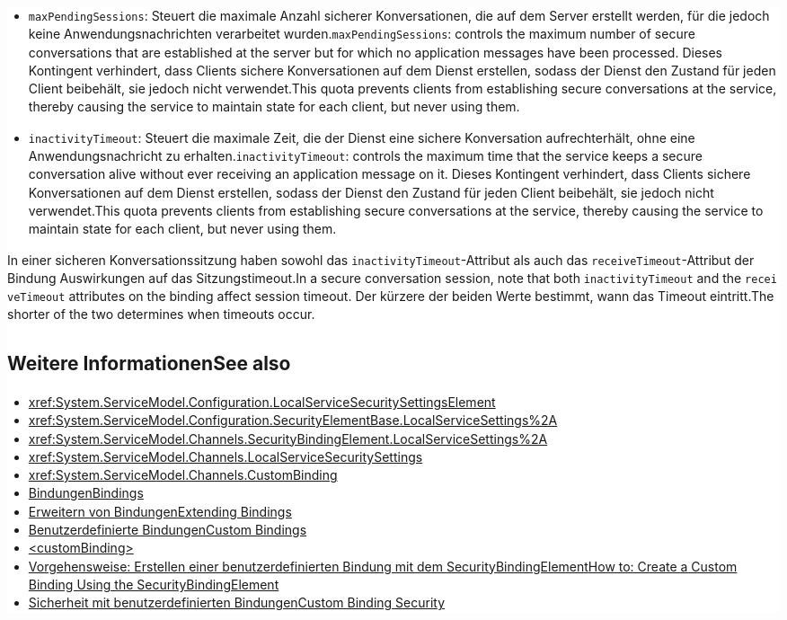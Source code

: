 - <span data-ttu-id="c9cd0-164">`maxPendingSessions`: Steuert die maximale Anzahl sicherer Konversationen, die auf dem Server erstellt werden, für die jedoch keine Anwendungsnachrichten verarbeitet wurden.</span><span class="sxs-lookup"><span data-stu-id="c9cd0-164">`maxPendingSessions`: controls the maximum number of secure conversations that are established at the server but for which no application messages have been processed.</span></span> <span data-ttu-id="c9cd0-165">Dieses Kontingent verhindert, dass Clients sichere Konversationen auf dem Dienst erstellen, sodass der Dienst den Zustand für jeden Client beibehält, sie jedoch nicht verwendet.</span><span class="sxs-lookup"><span data-stu-id="c9cd0-165">This quota prevents clients from establishing secure conversations at the service, thereby causing the service to maintain state for each client, but never using them.</span></span>  
  
- <span data-ttu-id="c9cd0-166">`inactivityTimeout`: Steuert die maximale Zeit, die der Dienst eine sichere Konversation aufrechterhält, ohne eine Anwendungsnachricht zu erhalten.</span><span class="sxs-lookup"><span data-stu-id="c9cd0-166">`inactivityTimeout`: controls the maximum time that the service keeps a secure conversation alive without ever receiving an application message on it.</span></span> <span data-ttu-id="c9cd0-167">Dieses Kontingent verhindert, dass Clients sichere Konversationen auf dem Dienst erstellen, sodass der Dienst den Zustand für jeden Client beibehält, sie jedoch nicht verwendet.</span><span class="sxs-lookup"><span data-stu-id="c9cd0-167">This quota prevents clients from establishing secure conversations at the service, thereby causing the service to maintain state for each client, but never using them.</span></span>  
  
 <span data-ttu-id="c9cd0-168">In einer sicheren Konversationssitzung haben sowohl das `inactivityTimeout`-Attribut als auch das `receiveTimeout`-Attribut der Bindung Auswirkungen auf das Sitzungstimeout.</span><span class="sxs-lookup"><span data-stu-id="c9cd0-168">In a secure conversation session, note that both `inactivityTimeout` and the `receiveTimeout` attributes on the binding affect session timeout.</span></span> <span data-ttu-id="c9cd0-169">Der kürzere der beiden Werte bestimmt, wann das Timeout eintritt.</span><span class="sxs-lookup"><span data-stu-id="c9cd0-169">The shorter of the two determines when timeouts occur.</span></span>  
  
## <a name="see-also"></a><span data-ttu-id="c9cd0-170">Weitere Informationen</span><span class="sxs-lookup"><span data-stu-id="c9cd0-170">See also</span></span>

- <xref:System.ServiceModel.Configuration.LocalServiceSecuritySettingsElement>
- <xref:System.ServiceModel.Configuration.SecurityElementBase.LocalServiceSettings%2A>
- <xref:System.ServiceModel.Channels.SecurityBindingElement.LocalServiceSettings%2A>
- <xref:System.ServiceModel.Channels.LocalServiceSecuritySettings>
- <xref:System.ServiceModel.Channels.CustomBinding>
- [<span data-ttu-id="c9cd0-171">Bindungen</span><span class="sxs-lookup"><span data-stu-id="c9cd0-171">Bindings</span></span>](../../../wcf/bindings.md)
- [<span data-ttu-id="c9cd0-172">Erweitern von Bindungen</span><span class="sxs-lookup"><span data-stu-id="c9cd0-172">Extending Bindings</span></span>](../../../wcf/extending/extending-bindings.md)
- [<span data-ttu-id="c9cd0-173">Benutzerdefinierte Bindungen</span><span class="sxs-lookup"><span data-stu-id="c9cd0-173">Custom Bindings</span></span>](../../../wcf/extending/custom-bindings.md)
- [\<customBinding>](custombinding.md)
- [<span data-ttu-id="c9cd0-174">Vorgehensweise: Erstellen einer benutzerdefinierten Bindung mit dem SecurityBindingElement</span><span class="sxs-lookup"><span data-stu-id="c9cd0-174">How to: Create a Custom Binding Using the SecurityBindingElement</span></span>](../../../wcf/feature-details/how-to-create-a-custom-binding-using-the-securitybindingelement.md)
- [<span data-ttu-id="c9cd0-175">Sicherheit mit benutzerdefinierten Bindungen</span><span class="sxs-lookup"><span data-stu-id="c9cd0-175">Custom Binding Security</span></span>](../../../wcf/samples/custom-binding-security.md)
